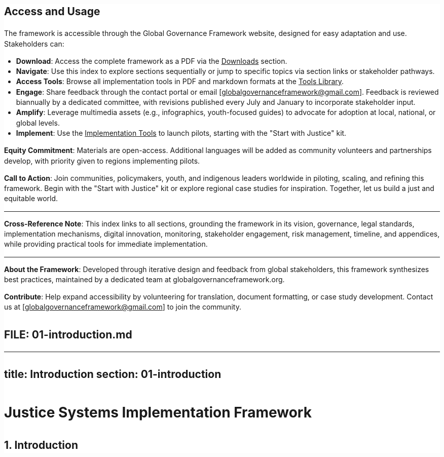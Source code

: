 ## <a id="access-and-usage"></a>Access and Usage
The framework is accessible through the Global Governance Framework website, designed for easy adaptation and use. Stakeholders can:

- **Download**: Access the complete framework as a PDF via the [Downloads](/downloads) section.
- **Navigate**: Use this index to explore sections sequentially or jump to specific topics via section links or stakeholder pathways.
- **Access Tools**: Browse all implementation tools in PDF and markdown formats at the [Tools Library](/framework/tools/justice-systems).
- **Engage**: Share feedback through the contact portal or email [globalgovernanceframework@gmail.com]. Feedback is reviewed biannually by a dedicated committee, with revisions published every July and January to incorporate stakeholder input.
- **Amplify**: Leverage multimedia assets (e.g., infographics, youth-focused guides) to advocate for adoption at local, national, or global levels.
- **Implement**: Use the [Implementation Tools](#implementation-tools) to launch pilots, starting with the "Start with Justice" kit.

**Equity Commitment**: Materials are open-access. Additional languages will be added as community volunteers and partnerships develop, with priority given to regions implementing pilots.

**Call to Action**: Join communities, policymakers, youth, and indigenous leaders worldwide in piloting, scaling, and refining this framework. Begin with the "Start with Justice" kit or explore regional case studies for inspiration. Together, let us build a just and equitable world.

---

**Cross-Reference Note**: This index links to all sections, grounding the framework in its vision, governance, legal standards, implementation mechanisms, digital innovation, monitoring, stakeholder engagement, risk management, timeline, and appendices, while providing practical tools for immediate implementation.

---

**About the Framework**: Developed through iterative design and feedback from global stakeholders, this framework synthesizes best practices, maintained by a dedicated team at globalgovernanceframework.org.

**Contribute**: Help expand accessibility by volunteering for translation, document formatting, or case study development. Contact us at [globalgovernanceframework@gmail.com] to join the community.


## FILE: 01-introduction.md
---
title: Introduction
section: 01-introduction
---

# Justice Systems Implementation Framework

## <a id="01-introduction"></a>1. Introduction
